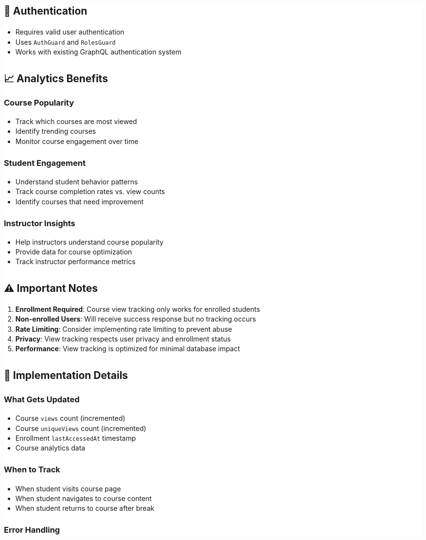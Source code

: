 ## 🔐 **Authentication**

- Requires valid user authentication
- Uses `AuthGuard` and `RolesGuard`
- Works with existing GraphQL authentication system

## 📈 **Analytics Benefits**

### **Course Popularity**

- Track which courses are most viewed
- Identify trending courses
- Monitor course engagement over time

### **Student Engagement**

- Understand student behavior patterns
- Track course completion rates vs. view counts
- Identify courses that need improvement

### **Instructor Insights**

- Help instructors understand course popularity
- Provide data for course optimization
- Track instructor performance metrics

## ⚠️ **Important Notes**

1. **Enrollment Required**: Course view tracking only works for enrolled students
2. **Non-enrolled Users**: Will receive success response but no tracking occurs
3. **Rate Limiting**: Consider implementing rate limiting to prevent abuse
4. **Privacy**: View tracking respects user privacy and enrollment status
5. **Performance**: View tracking is optimized for minimal database impact

## 🔧 **Implementation Details**

### **What Gets Updated**

- Course `views` count (incremented)
- Course `uniqueViews` count (incremented)
- Enrollment `lastAccessedAt` timestamp
- Course analytics data

### **When to Track**

- When student visits course page
- When student navigates to course content
- When student returns to course after break

### **Error Handling**
